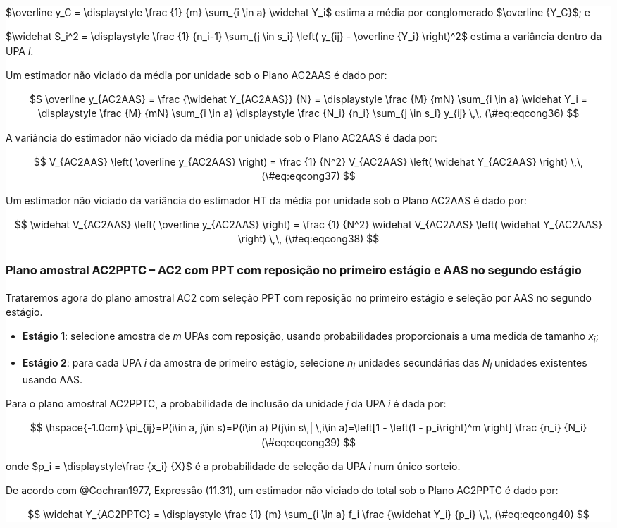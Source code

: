$\overline y_C = \displaystyle \frac {1} {m} \sum_{i \in a} \widehat Y_i$ estima a média por conglomerado $\overline {Y_C}$; e

$\widehat S_i^2 = \displaystyle \frac {1} {n_i-1} \sum_{j \in s_i} \left( y_{ij} - \overline {Y_i} \right)^2$ estima a variância dentro da UPA $i$.

Um estimador não viciado da média por unidade sob o Plano AC2AAS é dado por:

$$
\overline y_{AC2AAS} = \frac {\widehat Y_{AC2AAS}} {N} = \displaystyle \frac {M} {mN} \sum_{i \in a} \widehat Y_i = \displaystyle \frac {M} {mN} \sum_{i \in a} \displaystyle \frac {N_i} {n_i} \sum_{j \in s_i} y_{ij} \,\, (\#eq:eqcong36) 
$$ 

A variância do estimador não viciado da média por unidade sob o Plano AC2AAS é dada por: 

$$
V_{AC2AAS} \left( \overline y_{AC2AAS} \right) = \frac {1} {N^2} V_{AC2AAS} \left( \widehat Y_{AC2AAS} \right) \,\, (\#eq:eqcong37) 
$$

Um estimador não viciado da variância do estimador HT da média por unidade sob o Plano AC2AAS é dado por: 

$$
\widehat V_{AC2AAS} \left( \overline y_{AC2AAS} \right) = \frac {1} {N^2} \widehat V_{AC2AAS} \left( \widehat Y_{AC2AAS} \right) \,\, (\#eq:eqcong38) 
$$ 

### Plano amostral AC2PPTC – AC2 com PPT com reposição no primeiro estágio e AAS no segundo estágio

Trataremos agora do plano amostral AC2 com seleção PPT com reposição no primeiro estágio e seleção por AAS no segundo estágio.

- **Estágio 1**: selecione amostra de $m$ UPAs com reposição, usando probabilidades proporcionais a uma medida de tamanho $x_i$;

- **Estágio 2**: para cada UPA $i$ da amostra de primeiro estágio, selecione $n_i$ unidades secundárias das $N_i$ unidades existentes usando AAS. 

Para o plano amostral AC2PPTC, a probabilidade de inclusão da unidade $j$ da UPA $i$ é dada por:

$$ \hspace{-1.0cm}
\pi_{ij}=P(i\in a, j\in s)=P(i\in a) P(j\in s\,| \,i\in a)=\left[1 - \left(1 - p_i\right)^m \right] \frac {n_i} {N_i} (\#eq:eqcong39) 
$$

onde $p_i = \displaystyle\frac {x_i} {X}$ é a probabilidade de seleção da UPA $i$ num único sorteio.

De acordo com @Cochran1977, Expressão (11.31), um  estimador não viciado do total sob o Plano AC2PPTC é dado por: 

$$
\widehat Y_{AC2PPTC} = \displaystyle \frac {1} {m} \sum_{i \in a} f_i \frac {\widehat Y_i} {p_i}  \,\, (\#eq:eqcong40) 
$$
